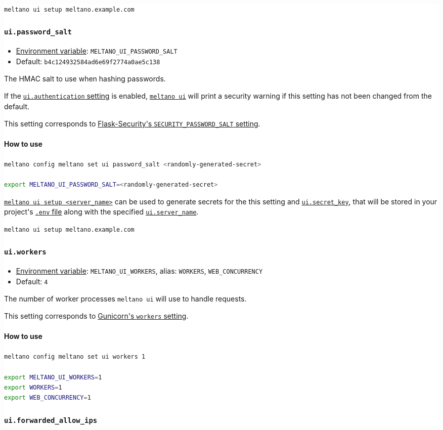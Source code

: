 ```bash
meltano ui setup meltano.example.com
```

### `ui.password_salt`

- [Environment variable](/docs/configuration.html#configuring-settings): `MELTANO_UI_PASSWORD_SALT`
- Default: `b4c124932584ad6e69f2774a0ae5c138`

The HMAC salt to use when hashing passwords.

If the [`ui.authentication` setting](#ui-authentication) is enabled,
[`meltano ui`](/docs/command-line-interface.html#ui) will print a
security warning if this setting has not been changed from the default.

This setting corresponds to [Flask-Security's `SECURITY_PASSWORD_SALT` setting](https://pythonhosted.org/Flask-Security/configuration.html).

#### How to use

```bash
meltano config meltano set ui password_salt <randomly-generated-secret>

export MELTANO_UI_PASSWORD_SALT=<randomly-generated-secret>
```

[`meltano ui setup <server_name>`](/docs/command-line-interface.html#setup) can be
used to generate secrets for the this setting and [`ui.secret_key`](#ui-secret-key),
that will be stored in your project's [`.env` file](/docs/project.html#env)
along with the specified [`ui.server_name`](#ui-server-name).

```bash
meltano ui setup meltano.example.com
```

### `ui.workers`

- [Environment variable](/docs/configuration.html#configuring-settings): `MELTANO_UI_WORKERS`, alias: `WORKERS`, `WEB_CONCURRENCY`
- Default: `4`

The number of worker processes `meltano ui` will use to handle requests.

This setting corresponds to [Gunicorn's `workers` setting](https://docs.gunicorn.org/en/stable/settings.html#workers).

#### How to use

```bash
meltano config meltano set ui workers 1

export MELTANO_UI_WORKERS=1
export WORKERS=1
export WEB_CONCURRENCY=1
```

### `ui.forwarded_allow_ips`
